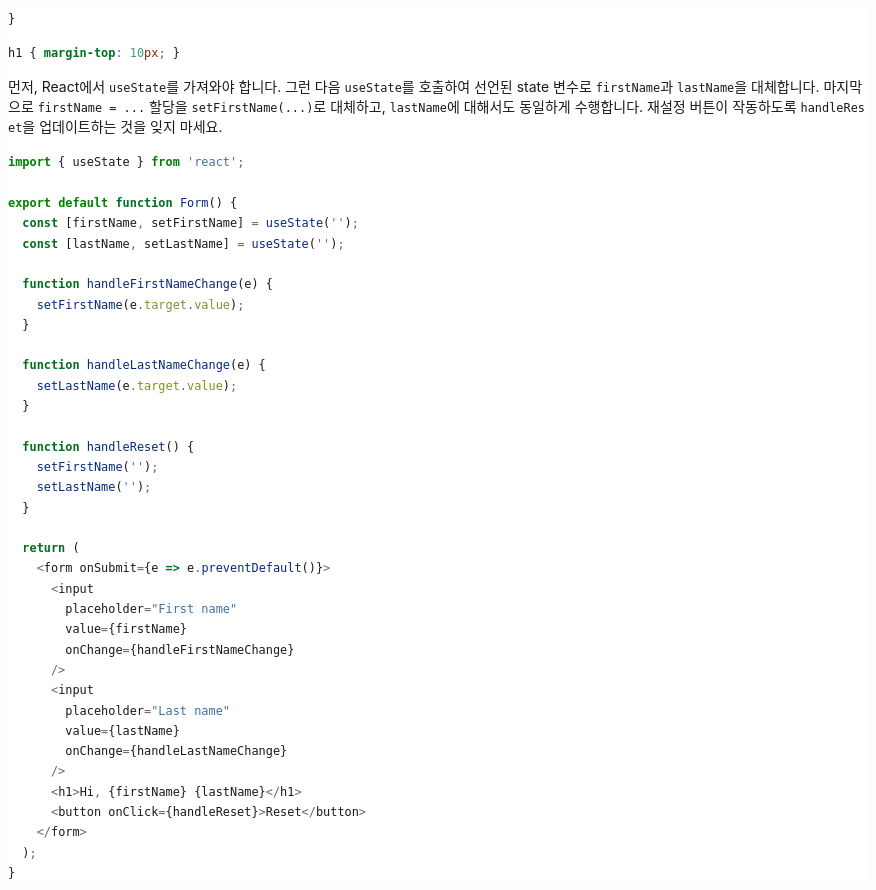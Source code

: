 ```js
}
```

```css 
h1 { margin-top: 10px; }
```

</Sandpack>

<Solution>

먼저, React에서 `useState`를 가져와야 합니다. 그런 다음 `useState`를 호출하여 선언된 state 변수로 `firstName`과 `lastName`을 대체합니다. 마지막으로 `firstName = ...` 할당을 `setFirstName(...)`로 대체하고, `lastName`에 대해서도 동일하게 수행합니다. 재설정 버튼이 작동하도록 `handleReset`을 업데이트하는 것을 잊지 마세요.
<Sandpack>

```js
import { useState } from 'react';

export default function Form() {
  const [firstName, setFirstName] = useState('');
  const [lastName, setLastName] = useState('');

  function handleFirstNameChange(e) {
    setFirstName(e.target.value);
  }

  function handleLastNameChange(e) {
    setLastName(e.target.value);
  }

  function handleReset() {
    setFirstName('');
    setLastName('');
  }

  return (
    <form onSubmit={e => e.preventDefault()}>
      <input
        placeholder="First name"
        value={firstName}
        onChange={handleFirstNameChange}
      />
      <input
        placeholder="Last name"
        value={lastName}
        onChange={handleLastNameChange}
      />
      <h1>Hi, {firstName} {lastName}</h1>
      <button onClick={handleReset}>Reset</button>
    </form>
  );
}
```
